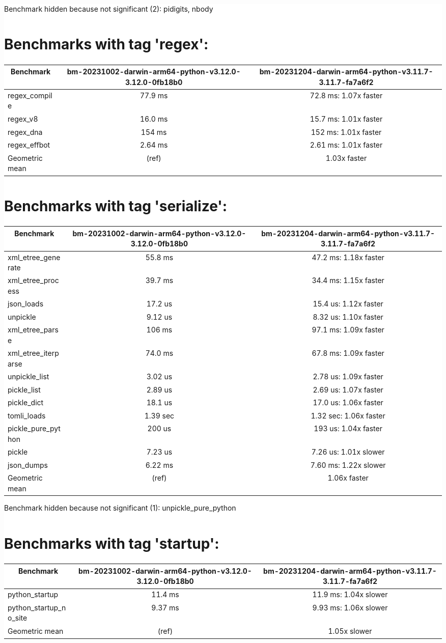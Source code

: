 Benchmark hidden because not significant (2): pidigits, nbody

Benchmarks with tag 'regex':
============================

| Benchmark      | bm-20231002-darwin-arm64-python-v3.12.0-3.12.0-0fb18b0 | bm-20231204-darwin-arm64-python-v3.11.7-3.11.7-fa7a6f2 |
|----------------|:------------------------------------------------------:|:------------------------------------------------------:|
| regex_compile  | 77.9 ms                                                | 72.8 ms: 1.07x faster                                  |
| regex_v8       | 16.0 ms                                                | 15.7 ms: 1.01x faster                                  |
| regex_dna      | 154 ms                                                 | 152 ms: 1.01x faster                                   |
| regex_effbot   | 2.64 ms                                                | 2.61 ms: 1.01x faster                                  |
| Geometric mean | (ref)                                                  | 1.03x faster                                           |

Benchmarks with tag 'serialize':
================================

| Benchmark           | bm-20231002-darwin-arm64-python-v3.12.0-3.12.0-0fb18b0 | bm-20231204-darwin-arm64-python-v3.11.7-3.11.7-fa7a6f2 |
|---------------------|:------------------------------------------------------:|:------------------------------------------------------:|
| xml_etree_generate  | 55.8 ms                                                | 47.2 ms: 1.18x faster                                  |
| xml_etree_process   | 39.7 ms                                                | 34.4 ms: 1.15x faster                                  |
| json_loads          | 17.2 us                                                | 15.4 us: 1.12x faster                                  |
| unpickle            | 9.12 us                                                | 8.32 us: 1.10x faster                                  |
| xml_etree_parse     | 106 ms                                                 | 97.1 ms: 1.09x faster                                  |
| xml_etree_iterparse | 74.0 ms                                                | 67.8 ms: 1.09x faster                                  |
| unpickle_list       | 3.02 us                                                | 2.78 us: 1.09x faster                                  |
| pickle_list         | 2.89 us                                                | 2.69 us: 1.07x faster                                  |
| pickle_dict         | 18.1 us                                                | 17.0 us: 1.06x faster                                  |
| tomli_loads         | 1.39 sec                                               | 1.32 sec: 1.06x faster                                 |
| pickle_pure_python  | 200 us                                                 | 193 us: 1.04x faster                                   |
| pickle              | 7.23 us                                                | 7.26 us: 1.01x slower                                  |
| json_dumps          | 6.22 ms                                                | 7.60 ms: 1.22x slower                                  |
| Geometric mean      | (ref)                                                  | 1.06x faster                                           |

Benchmark hidden because not significant (1): unpickle_pure_python

Benchmarks with tag 'startup':
==============================

| Benchmark              | bm-20231002-darwin-arm64-python-v3.12.0-3.12.0-0fb18b0 | bm-20231204-darwin-arm64-python-v3.11.7-3.11.7-fa7a6f2 |
|------------------------|:------------------------------------------------------:|:------------------------------------------------------:|
| python_startup         | 11.4 ms                                                | 11.9 ms: 1.04x slower                                  |
| python_startup_no_site | 9.37 ms                                                | 9.93 ms: 1.06x slower                                  |
| Geometric mean         | (ref)                                                  | 1.05x slower                                           |
